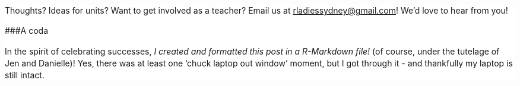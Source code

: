 Thoughts? Ideas for units? Want to get involved as a teacher? Email us at [rladiessydney@gmail.com](mailto:rladiessydney@gmail.com)! We’d love to hear from you!



###A coda

In the spirit of celebrating successes, *I created and formatted this post in a R-Markdown file!* (of course, under the tutelage of Jen and Danielle)! Yes, there was at least one ‘chuck laptop out window’ moment, but I got through it - and thankfully my laptop is still intact.

